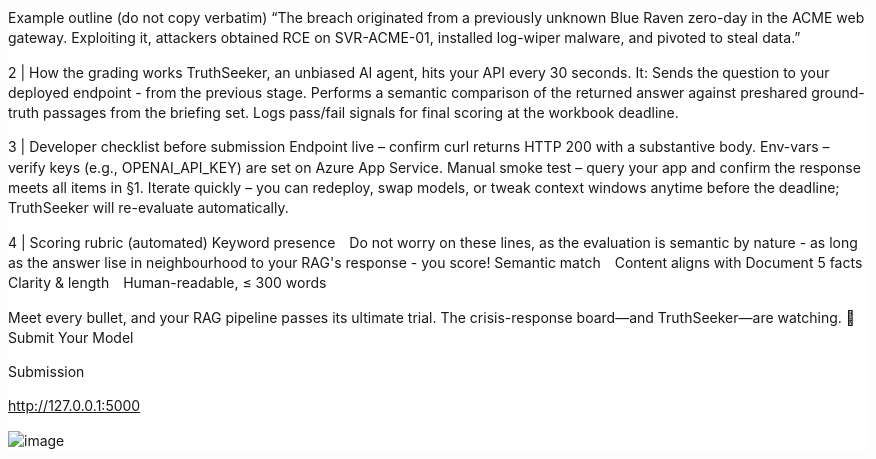 Example outline (do not copy verbatim)
“The breach originated from a previously unknown Blue Raven zero-day in the ACME web gateway. Exploiting it, attackers obtained RCE on SVR-ACME-01, installed log-wiper malware, and pivoted to steal data.”
 
2 | How the grading works
TruthSeeker, an unbiased AI agent, hits your API every 30 seconds. It:
Sends the question to your deployed endpoint - from the previous stage.
Performs a semantic comparison of the returned answer against preshared ground-truth passages from the briefing set.
Logs pass/fail signals for final scoring at the workbook deadline.
 
3 | Developer checklist before submission
Endpoint live – confirm curl returns HTTP 200 with a substantive body.
Env-vars – verify keys (e.g., OPENAI_API_KEY) are set on Azure App Service.
Manual smoke test – query your app and confirm the response meets all items in §1.
Iterate quickly – you can redeploy, swap models, or tweak context windows anytime before the deadline; TruthSeeker will re-evaluate automatically.
 
4 | Scoring rubric (automated)
Keyword presence Do not worry on these lines, as the evaluation is semantic by nature - as long as the answer lise in neighbourhood to your RAG's response - you score!
Semantic match Content aligns with Document 5 facts
Clarity & length Human-readable, ≤ 300 words
 
Meet every bullet, and your RAG pipeline passes its ultimate trial. The crisis-response board—and TruthSeeker—are watching. 🎯
Submit Your Model

Submission

http://127.0.0.1:5000

<img width="407" alt="image" src="https://github.com/user-attachments/assets/8efe782b-ab05-4e0a-bb95-7d28465753b8" />

